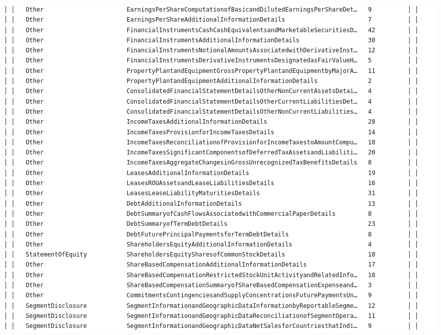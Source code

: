     │ │   Other                       EarningsPerShareComputationofBasicandDilutedEarningsPerShareDet…   9          │ │
    │ │   Other                       EarningsPerShareAdditionalInformationDetails                       7          │ │
    │ │   Other                       FinancialInstrumentsCashCashEquivalentsandMarketableSecuritiesD…   42         │ │
    │ │   Other                       FinancialInstrumentsAdditionalInformationDetails                   30         │ │
    │ │   Other                       FinancialInstrumentsNotionalAmountsAssociatedwithDerivativeInst…   12         │ │
    │ │   Other                       FinancialInstrumentsDerivativeInstrumentsDesignatedasFairValueH…   5          │ │
    │ │   Other                       PropertyPlantandEquipmentGrossPropertyPlantandEquipmentbyMajorA…   11         │ │
    │ │   Other                       PropertyPlantandEquipmentAdditionalInformationDetails              2          │ │
    │ │   Other                       ConsolidatedFinancialStatementDetailsOtherNonCurrentAssetsDetai…   4          │ │
    │ │   Other                       ConsolidatedFinancialStatementDetailsOtherCurrentLiabilitiesDet…   4          │ │
    │ │   Other                       ConsolidatedFinancialStatementDetailsOtherNonCurrentLiabilities…   4          │ │
    │ │   Other                       IncomeTaxesAdditionalInformationDetails                            28         │ │
    │ │   Other                       IncomeTaxesProvisionforIncomeTaxesDetails                          14         │ │
    │ │   Other                       IncomeTaxesReconciliationofProvisionforIncomeTaxestoAmountCompu…   10         │ │
    │ │   Other                       IncomeTaxesSignificantComponentsofDeferredTaxAssetsandLiabiliti…   20         │ │
    │ │   Other                       IncomeTaxesAggregateChangesinGrossUnrecognizedTaxBenefitsDetails   8          │ │
    │ │   Other                       LeasesAdditionalInformationDetails                                 19         │ │
    │ │   Other                       LeasesROUAssetsandLeaseLiabilitiesDetails                          16         │ │
    │ │   Other                       LeasesLeaseLiabilityMaturitiesDetails                              31         │ │
    │ │   Other                       DebtAdditionalInformationDetails                                   13         │ │
    │ │   Other                       DebtSummaryofCashFlowsAssociatedwithCommercialPaperDetails         8          │ │
    │ │   Other                       DebtSummaryofTermDebtDetails                                       23         │ │
    │ │   Other                       DebtFuturePrincipalPaymentsforTermDebtDetails                      8          │ │
    │ │   Other                       ShareholdersEquityAdditionalInformationDetails                     4          │ │
    │ │   StatementOfEquity           ShareholdersEquitySharesofCommonStockDetails                       10         │ │
    │ │   Other                       ShareBasedCompensationAdditionalInformationDetails                 17         │ │
    │ │   Other                       ShareBasedCompensationRestrictedStockUnitActivityandRelatedInfo…   18         │ │
    │ │   Other                       ShareBasedCompensationSummaryofShareBasedCompensationExpenseand…   3          │ │
    │ │   Other                       CommitmentsContingenciesandSupplyConcentrationsFuturePaymentsUn…   9          │ │
    │ │   SegmentDisclosure           SegmentInformationandGeographicDataInformationbyReportableSegme…   12         │ │
    │ │   SegmentDisclosure           SegmentInformationandGeographicDataReconciliationofSegmentOpera…   11         │ │
    │ │   SegmentDisclosure           SegmentInformationandGeographicDataNetSalesforCountriesthatIndi…   9          │ │